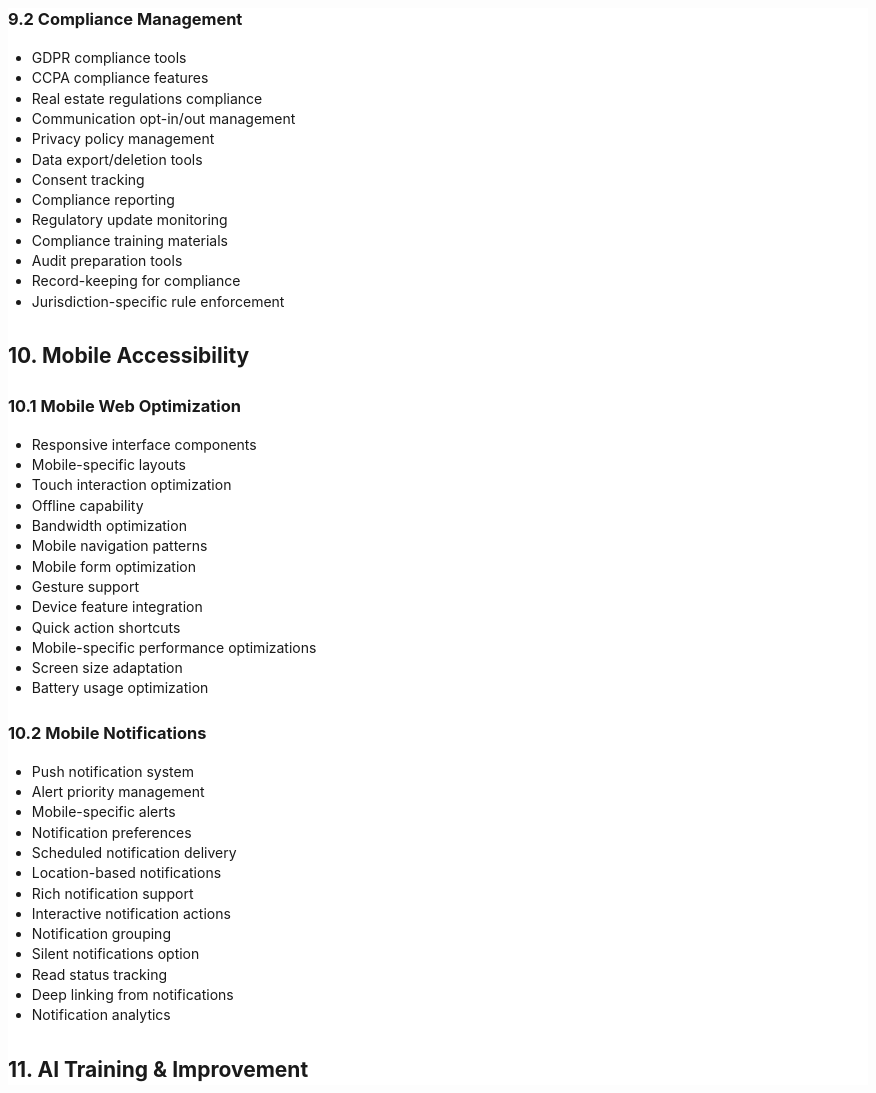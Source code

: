 ### 9.2 Compliance Management
- GDPR compliance tools
- CCPA compliance features
- Real estate regulations compliance
- Communication opt-in/out management
- Privacy policy management
- Data export/deletion tools
- Consent tracking
- Compliance reporting
- Regulatory update monitoring
- Compliance training materials
- Audit preparation tools
- Record-keeping for compliance
- Jurisdiction-specific rule enforcement

## 10. Mobile Accessibility

### 10.1 Mobile Web Optimization
- Responsive interface components
- Mobile-specific layouts
- Touch interaction optimization
- Offline capability
- Bandwidth optimization
- Mobile navigation patterns
- Mobile form optimization
- Gesture support
- Device feature integration
- Quick action shortcuts
- Mobile-specific performance optimizations
- Screen size adaptation
- Battery usage optimization

### 10.2 Mobile Notifications
- Push notification system
- Alert priority management
- Mobile-specific alerts
- Notification preferences
- Scheduled notification delivery
- Location-based notifications
- Rich notification support
- Interactive notification actions
- Notification grouping
- Silent notifications option
- Read status tracking
- Deep linking from notifications
- Notification analytics

## 11. AI Training & Improvement
